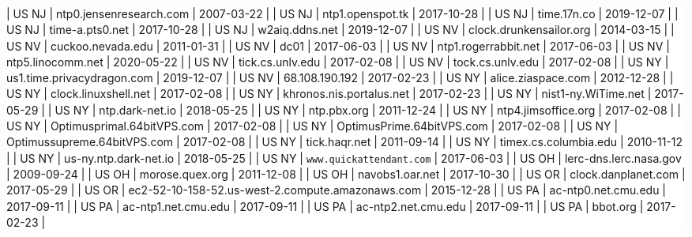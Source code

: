 | US NJ | ntp0.jensenresearch.com | 2007-03-22 |
| US NJ | ntp1.openspot.tk | 2017-10-28 |
| US NJ | time.17n.co | 2019-12-07 |
| US NJ | time-a.pts0.net | 2017-10-28 |
| US NJ | w2aiq.ddns.net | 2019-12-07 |
| US NV | clock.drunkensailor.org | 2014-03-15 |
| US NV | cuckoo.nevada.edu | 2011-01-31 |
| US NV | dc01 | 2017-06-03 |
| US NV | ntp1.rogerrabbit.net | 2017-06-03 |
| US NV | ntp5.linocomm.net | 2020-05-22 |
| US NV | tick.cs.unlv.edu | 2017-02-08 |
| US NV | tock.cs.unlv.edu | 2017-02-08 |
| US NY | us1.time.privacydragon.com | 2019-12-07 |
| US NV | 68.108.190.192 | 2017-02-23 |
| US NY | alice.ziaspace.com | 2012-12-28 |
| US NY | clock.linuxshell.net | 2017-02-08 |
| US NY | khronos.nis.portalus.net | 2017-02-23 |
| US NY | nist1-ny.WiTime.net | 2017-05-29 |
| US NY | ntp.dark-net.io | 2018-05-25 |
| US NY | ntp.pbx.org | 2011-12-24 |
| US NY | ntp4.jimsoffice.org | 2017-02-08 |
| US NY | Optimusprimal.64bitVPS.com | 2017-02-08 |
| US NY | OptimusPrime.64bitVPS.com | 2017-02-08 |
| US NY | Optimussupreme.64bitVPS.com | 2017-02-08 |
| US NY | tick.haqr.net | 2011-09-14 |
| US NY | timex.cs.columbia.edu | 2010-11-12 |
| US NY | us-ny.ntp.dark-net.io | 2018-05-25 |
| US NY | `www.quickattendant.com` | 2017-06-03 |
| US OH | lerc-dns.lerc.nasa.gov | 2009-09-24 |
| US OH | morose.quex.org | 2011-12-08 |
| US OH | navobs1.oar.net | 2017-10-30 |
| US OR | clock.danplanet.com | 2017-05-29 |
| US OR | ec2-52-10-158-52.us-west-2.compute.amazonaws.com | 2015-12-28 |
| US PA | ac-ntp0.net.cmu.edu | 2017-09-11 |
| US PA | ac-ntp1.net.cmu.edu | 2017-09-11 |
| US PA | ac-ntp2.net.cmu.edu | 2017-09-11 |
| US PA | bbot.org | 2017-02-23 |